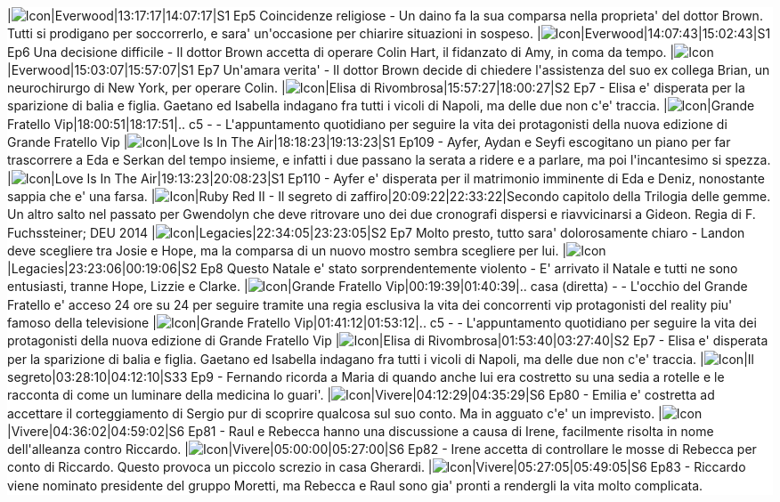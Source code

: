 |![Icon](https://guidatv.sky.it/uuid/7814af47-a92b-47ad-93ff-301ff3464a62/cover?md5ChecksumParam=d51250494a1c19454085cab3cca5d30d)|Everwood|13:17:17|14:07:17|S1 Ep5 Coincidenze religiose - Un daino fa la sua comparsa nella proprieta&#039; del dottor Brown. Tutti si prodigano per soccorrerlo, e sara&#039; un&#039;occasione per chiarire situazioni in sospeso.
|![Icon](https://guidatv.sky.it/uuid/675b1c9f-5548-4245-8bf4-078c1a564a67/cover?md5ChecksumParam=d51250494a1c19454085cab3cca5d30d)|Everwood|14:07:43|15:02:43|S1 Ep6 Una decisione difficile - Il dottor Brown accetta di operare Colin Hart, il fidanzato di Amy, in coma da tempo.
|![Icon](https://guidatv.sky.it/uuid/9bc3772d-53a8-4485-8d0e-0fe1d7d29572/cover?md5ChecksumParam=d51250494a1c19454085cab3cca5d30d)|Everwood|15:03:07|15:57:07|S1 Ep7 Un&#039;amara verita&#039; - Il dottor Brown decide di chiedere l&#039;assistenza del suo ex collega Brian, un neurochirurgo di New York, per operare Colin.
|![Icon](https://guidatv.sky.it/uuid/923efff8-f219-4de1-8826-50608149376e/cover?md5ChecksumParam=472b879eeccc0ddde613e565bd42b47a)|Elisa di Rivombrosa|15:57:27|18:00:27|S2 Ep7 - Elisa e&#039; disperata per la sparizione di balia e figlia. Gaetano ed Isabella indagano fra tutti i vicoli di Napoli, ma delle due non c&#039;e&#039; traccia.
|![Icon](https://guidatv.sky.it/uuid/ac329812-28c3-4dfe-927f-fb18104e5c5c/cover?md5ChecksumParam=2cb0878cc752beecb14b871c71909369)|Grande Fratello Vip|18:00:51|18:17:51|.. c5 - - L&#039;appuntamento quotidiano per seguire la vita dei protagonisti della nuova edizione di Grande Fratello Vip
|![Icon](https://guidatv.sky.it/uuid/be76c36c-d1d1-4dc2-a584-09c9aa100479/cover?md5ChecksumParam=4a2f17b0a5b152f98f2632ab59706418)|Love Is In The Air|18:18:23|19:13:23|S1 Ep109 - Ayfer, Aydan e Seyfi escogitano un piano per far trascorrere a Eda e Serkan del tempo insieme, e infatti i due passano la serata a ridere e a parlare, ma poi l&#039;incantesimo si spezza.
|![Icon](https://guidatv.sky.it/uuid/08ea9423-4c2d-4a64-8594-bcc040ce4235/cover?md5ChecksumParam=4a2f17b0a5b152f98f2632ab59706418)|Love Is In The Air|19:13:23|20:08:23|S1 Ep110 - Ayfer e&#039; disperata per il matrimonio imminente di Eda e Deniz, nonostante sappia che e&#039; una farsa.
|![Icon](https://guidatv.sky.it/uuid/23d7fdaf-ba55-49ac-adf8-ec7aef5e1127/cover?md5ChecksumParam=5f4c1c0b487b3dd94cefbaa2c52be2c0)|Ruby Red II - Il segreto di zaffiro|20:09:22|22:33:22|Secondo capitolo della Trilogia delle gemme. Un altro salto nel passato per Gwendolyn che deve ritrovare uno dei due cronografi dispersi e riavvicinarsi a Gideon. Regia di F. Fuchssteiner; DEU 2014
|![Icon](https://guidatv.sky.it/uuid/321a16ee-83b2-49e9-ba1b-e14192a230f4/cover?md5ChecksumParam=02fd367c484fdd43662d6bf4f48be4fd)|Legacies|22:34:05|23:23:05|S2 Ep7 Molto presto, tutto sara&#039; dolorosamente chiaro - Landon deve scegliere tra Josie e Hope, ma la comparsa di un nuovo mostro sembra scegliere per lui.
|![Icon](https://guidatv.sky.it/uuid/01ef2ce4-c808-497d-b952-f78f4c55a63e/cover?md5ChecksumParam=02fd367c484fdd43662d6bf4f48be4fd)|Legacies|23:23:06|00:19:06|S2 Ep8 Questo Natale e&#039; stato sorprendentemente violento - E&#039; arrivato il Natale e tutti ne sono entusiasti, tranne Hope, Lizzie e Clarke.
|![Icon](https://guidatv.sky.it/uuid/7998f846-352d-4e25-bc0b-fa16eac63eff/cover?md5ChecksumParam=c3a04be059df8708319b8a1204b0381a)|Grande Fratello Vip|00:19:39|01:40:39|.. casa (diretta) - - L&#039;occhio del Grande Fratello e&#039; acceso 24 ore su 24 per seguire tramite una regia esclusiva la vita dei concorrenti vip protagonisti del reality piu&#039; famoso della televisione
|![Icon](https://guidatv.sky.it/uuid/ac329812-28c3-4dfe-927f-fb18104e5c5c/cover?md5ChecksumParam=2cb0878cc752beecb14b871c71909369)|Grande Fratello Vip|01:41:12|01:53:12|.. c5 - - L&#039;appuntamento quotidiano per seguire la vita dei protagonisti della nuova edizione di Grande Fratello Vip
|![Icon](https://guidatv.sky.it/uuid/923efff8-f219-4de1-8826-50608149376e/cover?md5ChecksumParam=472b879eeccc0ddde613e565bd42b47a)|Elisa di Rivombrosa|01:53:40|03:27:40|S2 Ep7 - Elisa e&#039; disperata per la sparizione di balia e figlia. Gaetano ed Isabella indagano fra tutti i vicoli di Napoli, ma delle due non c&#039;e&#039; traccia.
|![Icon](https://guidatv.sky.it/uuid/361f4947-9c39-43d8-bd33-d749dffd9812/cover?md5ChecksumParam=720be7e4e51c2543a24bb86d47b754d7)|Il segreto|03:28:10|04:12:10|S33 Ep9 - Fernando ricorda a Maria di quando anche lui era costretto su una sedia a rotelle e le racconta di come un luminare della medicina lo guari&#039;.
|![Icon](https://guidatv.sky.it/uuid/cf438a55-0cfc-4367-b047-191f8bc86646/cover?md5ChecksumParam=167c6cb3ce222b3ad4df17e32b1107be)|Vivere|04:12:29|04:35:29|S6 Ep80 - Emilia e&#039; costretta ad accettare il corteggiamento di Sergio pur di scoprire qualcosa sul suo conto. Ma in agguato c&#039;e&#039; un imprevisto.
|![Icon](https://guidatv.sky.it/uuid/093dfef8-01c9-4a0d-98bf-97ad06e90275/cover?md5ChecksumParam=167c6cb3ce222b3ad4df17e32b1107be)|Vivere|04:36:02|04:59:02|S6 Ep81 - Raul e Rebecca hanno una discussione a causa di Irene, facilmente risolta in nome dell&#039;alleanza contro Riccardo.
|![Icon](https://guidatv.sky.it/uuid/cfb374a7-fb06-40a1-82ed-8ebbd773109b/cover?md5ChecksumParam=167c6cb3ce222b3ad4df17e32b1107be)|Vivere|05:00:00|05:27:00|S6 Ep82 - Irene accetta di controllare le mosse di Rebecca per conto di Riccardo. Questo provoca un piccolo screzio in casa Gherardi.
|![Icon](https://guidatv.sky.it/uuid/2c8bec24-e1d3-4196-b331-e204b895ccb0/cover?md5ChecksumParam=167c6cb3ce222b3ad4df17e32b1107be)|Vivere|05:27:05|05:49:05|S6 Ep83 - Riccardo viene nominato presidente del gruppo Moretti, ma Rebecca e Raul sono gia&#039; pronti a rendergli la vita molto complicata.